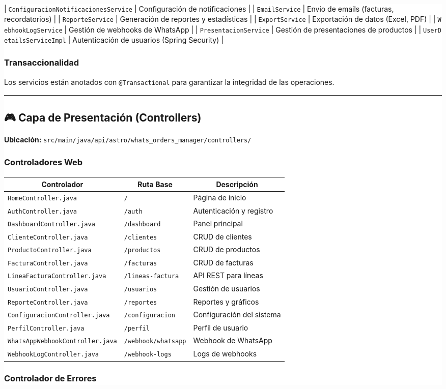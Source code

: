 | `ConfiguracionNotificacionesService` | Configuración de notificaciones |
| `EmailService` | Envío de emails (facturas, recordatorios) |
| `ReporteService` | Generación de reportes y estadísticas |
| `ExportService` | Exportación de datos (Excel, PDF) |
| `WebhookLogService` | Gestión de webhooks de WhatsApp |
| `PresentacionService` | Gestión de presentaciones de productos |
| `UserDetailsServiceImpl` | Autenticación de usuarios (Spring Security) |

### Transaccionalidad

Los servicios están anotados con `@Transactional` para garantizar la integridad de las operaciones.

---

## 🎮 Capa de Presentación (Controllers)

**Ubicación:** `src/main/java/api/astro/whats_orders_manager/controllers/`

### Controladores Web

| Controlador | Ruta Base | Descripción |
|-------------|-----------|-------------|
| `HomeController.java` | `/` | Página de inicio |
| `AuthController.java` | `/auth` | Autenticación y registro |
| `DashboardController.java` | `/dashboard` | Panel principal |
| `ClienteController.java` | `/clientes` | CRUD de clientes |
| `ProductoController.java` | `/productos` | CRUD de productos |
| `FacturaController.java` | `/facturas` | CRUD de facturas |
| `LineaFacturaController.java` | `/lineas-factura` | API REST para líneas |
| `UsuarioController.java` | `/usuarios` | Gestión de usuarios |
| `ReporteController.java` | `/reportes` | Reportes y gráficos |
| `ConfiguracionController.java` | `/configuracion` | Configuración del sistema |
| `PerfilController.java` | `/perfil` | Perfil de usuario |
| `WhatsAppWebhookController.java` | `/webhook/whatsapp` | Webhook de WhatsApp |
| `WebhookLogController.java` | `/webhook-logs` | Logs de webhooks |

### Controlador de Errores
